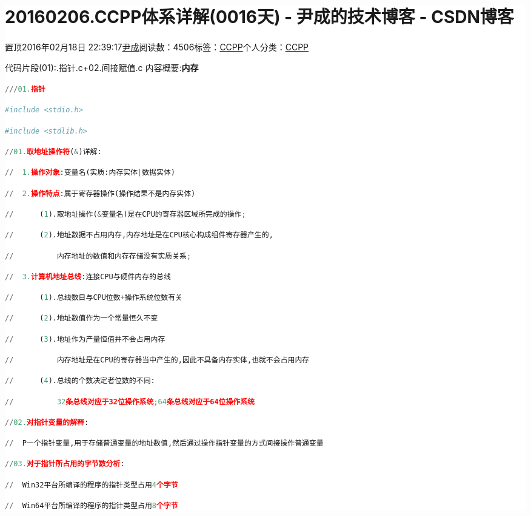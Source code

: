 
# 20160206.CCPP体系详解(0016天) - 尹成的技术博客 - CSDN博客

置顶2016年02月18日 22:39:17[尹成](https://me.csdn.net/yincheng01)阅读数：4506标签：[CCPP](https://so.csdn.net/so/search/s.do?q=CCPP&t=blog)个人分类：[CCPP](https://blog.csdn.net/yincheng01/article/category/6096925)



代码片段(01):.指针.c+02.间接赋值.c
内容概要:**内存**
```python
///01.指针
```
```python
#include <stdio.h>
```
```python
#include <stdlib.h>
```
```python
//01.取地址操作符(&)详解:
```
```python
//  1.操作对象:变量名(实质:内存实体|数据实体)
```
```python
//  2.操作特点:属于寄存器操作(操作结果不是内存实体)
```
```python
//      (1).取地址操作(&变量名)是在CPU的寄存器区域所完成的操作;
```
```python
//      (2).地址数据不占用内存,内存地址是在CPU核心构成组件寄存器产生的,
```
```python
//          内存地址的数值和内存存储没有实质关系;
```
```python
//  3.计算机地址总线:连接CPU与硬件内存的总线
```
```python
//      (1).总线数目与CPU位数+操作系统位数有关
```
```python
//      (2).地址数值作为一个常量恒久不变
```
```python
//      (3).地址作为产量恒值并不会占用内存
```
```python
//          内存地址是在CPU的寄存器当中产生的,因此不具备内存实体,也就不会占用内存
```
```python
//      (4).总线的个数决定者位数的不同:
```
```python
//          32条总线对应于32位操作系统;64条总线对应于64位操作系统
```
```python
//02.对指针变量的解释:
```
```python
//  P一个指针变量,用于存储普通变量的地址数值,然后通过操作指针变量的方式间接操作普通变量
```
```python
//03.对于指针所占用的字节数分析:
```
```python
//  Win32平台所编译的程序的指针类型占用4个字节
```
```python
//  Win64平台所编译的程序的指针类型占用8个字节
```